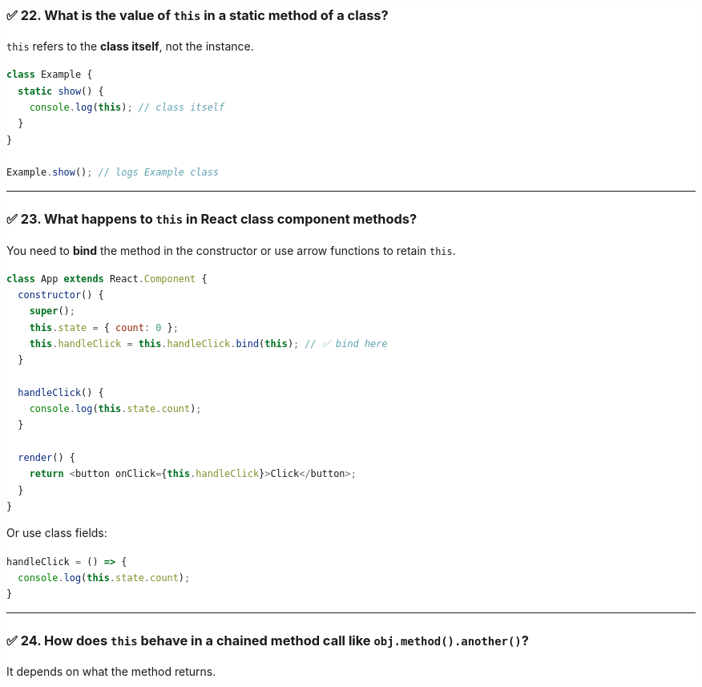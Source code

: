 
### ✅ 22. What is the value of `this` in a static method of a class?

`this` refers to the **class itself**, not the instance.

```js
class Example {
  static show() {
    console.log(this); // class itself
  }
}

Example.show(); // logs Example class
```

---

### ✅ 23. What happens to `this` in React class component methods?

You need to **bind** the method in the constructor or use arrow functions to retain `this`.

```js
class App extends React.Component {
  constructor() {
    super();
    this.state = { count: 0 };
    this.handleClick = this.handleClick.bind(this); // ✅ bind here
  }

  handleClick() {
    console.log(this.state.count);
  }

  render() {
    return <button onClick={this.handleClick}>Click</button>;
  }
}
```

Or use class fields:

```js
handleClick = () => {
  console.log(this.state.count);
}
```

---

### ✅ 24. How does `this` behave in a chained method call like `obj.method().another()`?

It depends on what the method returns.
